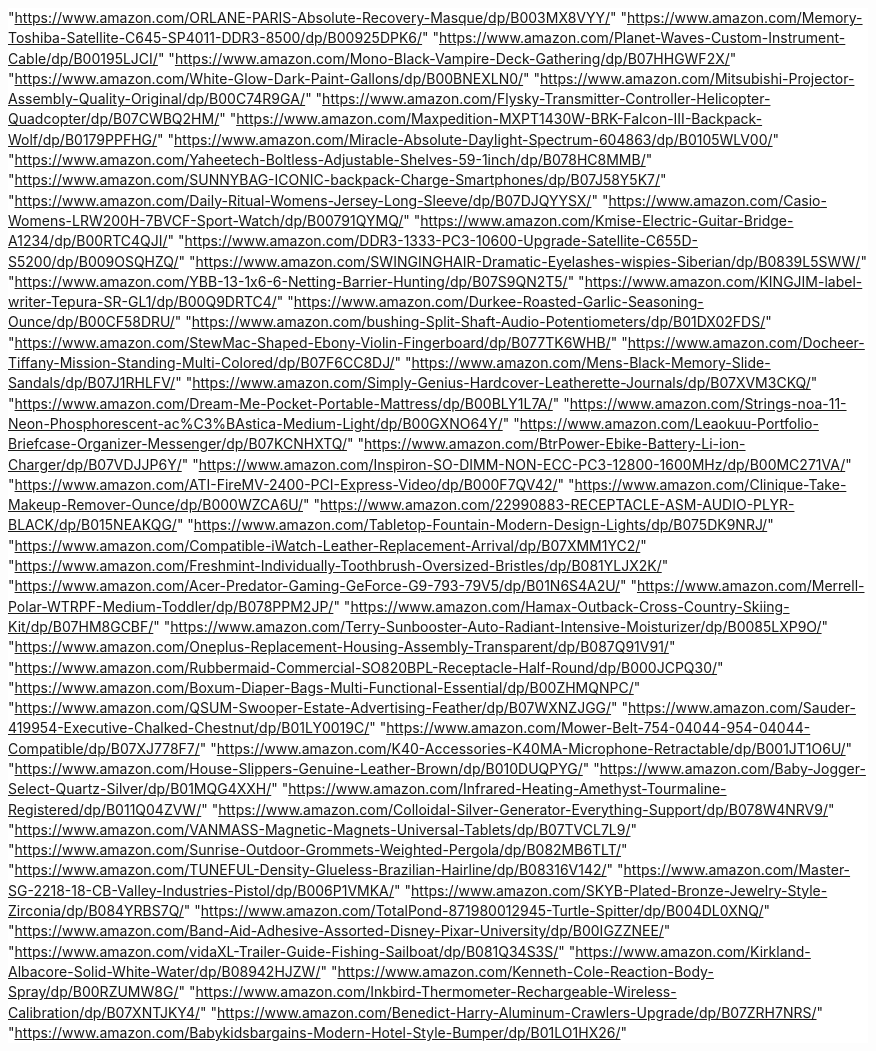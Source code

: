 "https://www.amazon.com/ORLANE-PARIS-Absolute-Recovery-Masque/dp/B003MX8VYY/"
"https://www.amazon.com/Memory-Toshiba-Satellite-C645-SP4011-DDR3-8500/dp/B00925DPK6/"
"https://www.amazon.com/Planet-Waves-Custom-Instrument-Cable/dp/B00195LJCI/"
"https://www.amazon.com/Mono-Black-Vampire-Deck-Gathering/dp/B07HHGWF2X/"
"https://www.amazon.com/White-Glow-Dark-Paint-Gallons/dp/B00BNEXLN0/"
"https://www.amazon.com/Mitsubishi-Projector-Assembly-Quality-Original/dp/B00C74R9GA/"
"https://www.amazon.com/Flysky-Transmitter-Controller-Helicopter-Quadcopter/dp/B07CWBQ2HM/"
"https://www.amazon.com/Maxpedition-MXPT1430W-BRK-Falcon-III-Backpack-Wolf/dp/B0179PPFHG/"
"https://www.amazon.com/Miracle-Absolute-Daylight-Spectrum-604863/dp/B0105WLV00/"
"https://www.amazon.com/Yaheetech-Boltless-Adjustable-Shelves-59-1inch/dp/B078HC8MMB/"
"https://www.amazon.com/SUNNYBAG-ICONIC-backpack-Charge-Smartphones/dp/B07J58Y5K7/"
"https://www.amazon.com/Daily-Ritual-Womens-Jersey-Long-Sleeve/dp/B07DJQYYSX/"
"https://www.amazon.com/Casio-Womens-LRW200H-7BVCF-Sport-Watch/dp/B00791QYMQ/"
"https://www.amazon.com/Kmise-Electric-Guitar-Bridge-A1234/dp/B00RTC4QJI/"
"https://www.amazon.com/DDR3-1333-PC3-10600-Upgrade-Satellite-C655D-S5200/dp/B009OSQHZQ/"
"https://www.amazon.com/SWINGINGHAIR-Dramatic-Eyelashes-wispies-Siberian/dp/B0839L5SWW/"
"https://www.amazon.com/YBB-13-1x6-6-Netting-Barrier-Hunting/dp/B07S9QN2T5/"
"https://www.amazon.com/KINGJIM-label-writer-Tepura-SR-GL1/dp/B00Q9DRTC4/"
"https://www.amazon.com/Durkee-Roasted-Garlic-Seasoning-Ounce/dp/B00CF58DRU/"
"https://www.amazon.com/bushing-Split-Shaft-Audio-Potentiometers/dp/B01DX02FDS/"
"https://www.amazon.com/StewMac-Shaped-Ebony-Violin-Fingerboard/dp/B077TK6WHB/"
"https://www.amazon.com/Docheer-Tiffany-Mission-Standing-Multi-Colored/dp/B07F6CC8DJ/"
"https://www.amazon.com/Mens-Black-Memory-Slide-Sandals/dp/B07J1RHLFV/"
"https://www.amazon.com/Simply-Genius-Hardcover-Leatherette-Journals/dp/B07XVM3CKQ/"
"https://www.amazon.com/Dream-Me-Pocket-Portable-Mattress/dp/B00BLY1L7A/"
"https://www.amazon.com/Strings-noa-11-Neon-Phosphorescent-ac%C3%BAstica-Medium-Light/dp/B00GXNO64Y/"
"https://www.amazon.com/Leaokuu-Portfolio-Briefcase-Organizer-Messenger/dp/B07KCNHXTQ/"
"https://www.amazon.com/BtrPower-Ebike-Battery-Li-ion-Charger/dp/B07VDJJP6Y/"
"https://www.amazon.com/Inspiron-SO-DIMM-NON-ECC-PC3-12800-1600MHz/dp/B00MC271VA/"
"https://www.amazon.com/ATI-FireMV-2400-PCI-Express-Video/dp/B000F7QV42/"
"https://www.amazon.com/Clinique-Take-Makeup-Remover-Ounce/dp/B000WZCA6U/"
"https://www.amazon.com/22990883-RECEPTACLE-ASM-AUDIO-PLYR-BLACK/dp/B015NEAKQG/"
"https://www.amazon.com/Tabletop-Fountain-Modern-Design-Lights/dp/B075DK9NRJ/"
"https://www.amazon.com/Compatible-iWatch-Leather-Replacement-Arrival/dp/B07XMM1YC2/"
"https://www.amazon.com/Freshmint-Individually-Toothbrush-Oversized-Bristles/dp/B081YLJX2K/"
"https://www.amazon.com/Acer-Predator-Gaming-GeForce-G9-793-79V5/dp/B01N6S4A2U/"
"https://www.amazon.com/Merrell-Polar-WTRPF-Medium-Toddler/dp/B078PPM2JP/"
"https://www.amazon.com/Hamax-Outback-Cross-Country-Skiing-Kit/dp/B07HM8GCBF/"
"https://www.amazon.com/Terry-Sunbooster-Auto-Radiant-Intensive-Moisturizer/dp/B0085LXP9O/"
"https://www.amazon.com/Oneplus-Replacement-Housing-Assembly-Transparent/dp/B087Q91V91/"
"https://www.amazon.com/Rubbermaid-Commercial-SO820BPL-Receptacle-Half-Round/dp/B000JCPQ30/"
"https://www.amazon.com/Boxum-Diaper-Bags-Multi-Functional-Essential/dp/B00ZHMQNPC/"
"https://www.amazon.com/QSUM-Swooper-Estate-Advertising-Feather/dp/B07WXNZJGG/"
"https://www.amazon.com/Sauder-419954-Executive-Chalked-Chestnut/dp/B01LY0019C/"
"https://www.amazon.com/Mower-Belt-754-04044-954-04044-Compatible/dp/B07XJ778F7/"
"https://www.amazon.com/K40-Accessories-K40MA-Microphone-Retractable/dp/B001JT1O6U/"
"https://www.amazon.com/House-Slippers-Genuine-Leather-Brown/dp/B010DUQPYG/"
"https://www.amazon.com/Baby-Jogger-Select-Quartz-Silver/dp/B01MQG4XXH/"
"https://www.amazon.com/Infrared-Heating-Amethyst-Tourmaline-Registered/dp/B011Q04ZVW/"
"https://www.amazon.com/Colloidal-Silver-Generator-Everything-Support/dp/B078W4NRV9/"
"https://www.amazon.com/VANMASS-Magnetic-Magnets-Universal-Tablets/dp/B07TVCL7L9/"
"https://www.amazon.com/Sunrise-Outdoor-Grommets-Weighted-Pergola/dp/B082MB6TLT/"
"https://www.amazon.com/TUNEFUL-Density-Glueless-Brazilian-Hairline/dp/B08316V142/"
"https://www.amazon.com/Master-SG-2218-18-CB-Valley-Industries-Pistol/dp/B006P1VMKA/"
"https://www.amazon.com/SKYB-Plated-Bronze-Jewelry-Style-Zirconia/dp/B084YRBS7Q/"
"https://www.amazon.com/TotalPond-871980012945-Turtle-Spitter/dp/B004DL0XNQ/"
"https://www.amazon.com/Band-Aid-Adhesive-Assorted-Disney-Pixar-University/dp/B00IGZZNEE/"
"https://www.amazon.com/vidaXL-Trailer-Guide-Fishing-Sailboat/dp/B081Q34S3S/"
"https://www.amazon.com/Kirkland-Albacore-Solid-White-Water/dp/B08942HJZW/"
"https://www.amazon.com/Kenneth-Cole-Reaction-Body-Spray/dp/B00RZUMW8G/"
"https://www.amazon.com/Inkbird-Thermometer-Rechargeable-Wireless-Calibration/dp/B07XNTJKY4/"
"https://www.amazon.com/Benedict-Harry-Aluminum-Crawlers-Upgrade/dp/B07ZRH7NRS/"
"https://www.amazon.com/Babykidsbargains-Modern-Hotel-Style-Bumper/dp/B01LO1HX26/"